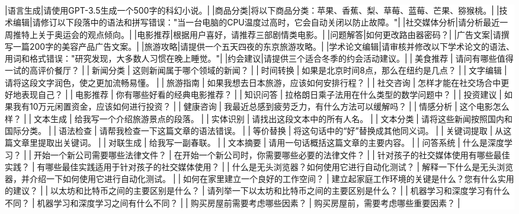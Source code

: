 |语言生成|请使用GPT-3.5生成一个500字的科幻小说。|
|商品分类|将以下商品分类：苹果、香蕉、梨、草莓、蓝莓、芒果、猕猴桃。|
|技术编辑|请修订以下段落中的语法和拼写错误："当一台电脑的CPU温度过高时，它会自动关闭以防止故障。"|
|社交媒体分析|请分析最近一周推特上关于奥运会的观点倾向。|
|电影推荐|根据用户喜好，请推荐三部剧情类电影。|
|问题解答|如何更改路由器密码？|
|广告文案|请撰写一篇200字的美容产品广告文案。|
|旅游攻略|请提供一个五天四夜的东京旅游攻略。|
|学术论文编辑|请审核并修改以下学术论文的语法、用词和格式错误："研究发现，大多数人习惯在晚上睡觉。"|
|约会建议|请提供三个适合冬季的约会活动建议。|
| 美食推荐 | 请问有哪些值得一试的高评价餐厅？ |
| 新闻分类 | 这则新闻属于哪个领域的新闻？ |
| 时间转换 | 如果是北京时间8点，那么在纽约是几点？ |
| 文字编辑 | 请将这段文字润色，使之更加流畅易懂。 |
| 旅游指南 | 如果我想去日本旅游，应该如何安排行程？ |
| 社交咨询 | 怎样才能在社交场合中更好地表现自己？ |
| 电影推荐 | 你有哪些好看的经典电影推荐？ |
| 知识问答 | 拉格朗日乘子法用在什么类型的数学问题中？ |
| 投资建议 | 如果我有10万元闲置资金，应该如何进行投资？ |
| 健康咨询 | 我最近总感到疲劳乏力，有什么方法可以缓解吗？ |
| 情感分析 | 这个电影怎么样？ |
| 文本生成 | 给我写一个介绍旅游景点的段落。 |
| 实体识别 | 请找出这段文本中的所有人名。 |
| 文本分类 | 请将这些新闻按照国内和国际分类。 |
| 语法检查 | 请帮我检查一下这篇文章的语法错误。 |
| 等价替换 | 将这句话中的“好”替换成其他同义词。 |
| 关键词提取 | 从这篇文章里提取出关键词。 |
| 对联生成 | 给我写一副春联。 |
| 文本摘要 | 请用一句话概括这篇文章的主要内容。 |
| 问答系统 | 什么是深度学习？ |
| 开始一个新公司需要哪些法律文件？ | 在开始一个新公司时，你需要哪些必要的法律文件？ |
| 针对孩子的社交媒体使用有哪些最佳实践？ | 有哪些最佳实践适用于针对孩子的社交媒体使用？ |
| 什么是无头浏览器？如何使用它进行自动化测试？ | 解释一下什么是无头浏览器，并介绍一下如何使用它进行自动化测试。 |
| 如何在家里建立一个良好的工作空间？ | 建立起家庭工作环境的关键是什么？您有什么实用的建议？  |
| 以太坊和比特币之间的主要区别是什么？ | 请列举一下以太坊和比特币之间的主要区别是什么？ |
| 机器学习和深度学习有什么不同？ | 机器学习和深度学习之间有什么不同？ |
| 购买房屋前需要考虑哪些因素？ | 购买房屋前，需要考虑哪些重要因素？ |